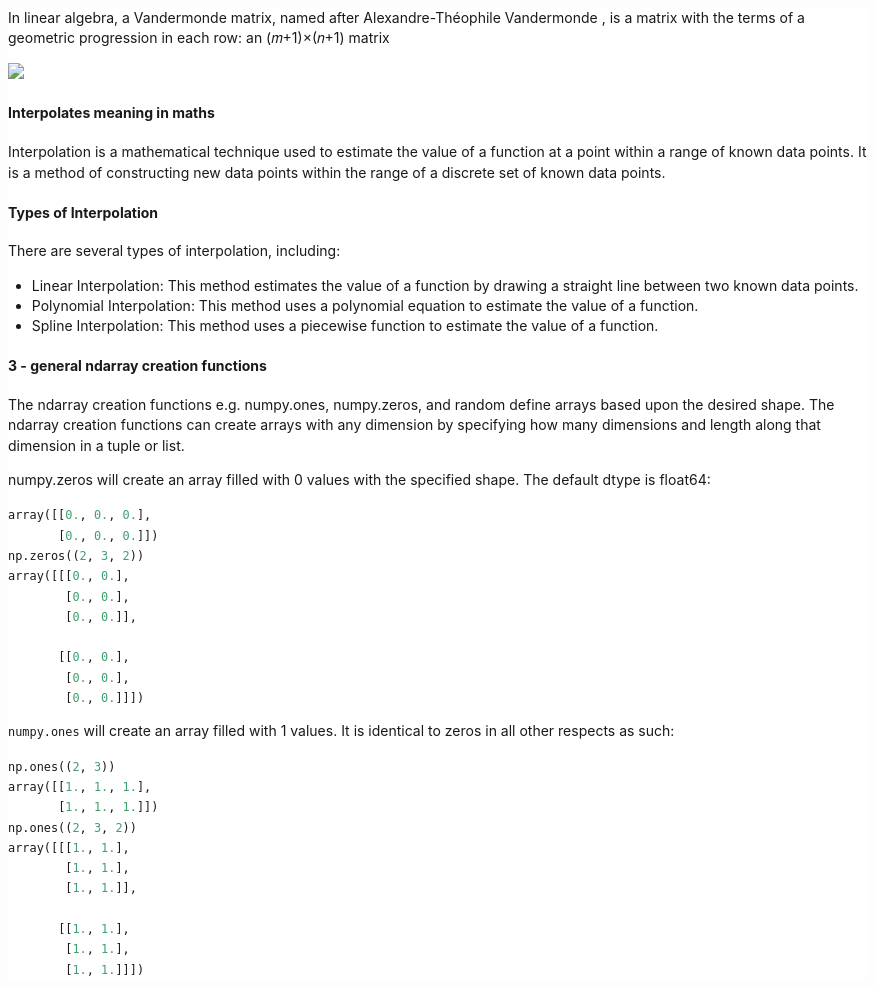In linear algebra, a Vandermonde matrix, named after Alexandre-Théophile Vandermonde
, is a matrix with the terms of a geometric progression in each row: an
(𝑚+1)×(𝑛+1) matrix

<img src ="https://imgs.search.brave.com/1G08JGiPsf__8-TAC35Qy00mBAc7P2KO7ntgusTOEV0/rs:fit:860:0:0:0/g:ce/aHR0cHM6Ly9pLnNz/dGF0aWMubmV0L0VS/eDNpLnBuZw">

#### Interpolates meaning in maths

Interpolation is a mathematical technique used to estimate the value of a function at a point within a range of known data points. It is a method of constructing new data points within the range of a discrete set of known data points.

#### Types of Interpolation

There are several types of interpolation, including:

- Linear Interpolation: This method estimates the value of a function by drawing a straight line between two known data points.
- Polynomial Interpolation: This method uses a polynomial equation to estimate the value of a function.
- Spline Interpolation: This method uses a piecewise function to estimate the value of a function.

#### 3 - general ndarray creation functions

The ndarray creation functions e.g. numpy.ones, numpy.zeros, and random define arrays based upon the desired shape. The ndarray creation functions can create arrays with any dimension by specifying how many dimensions and length along that dimension in a tuple or list.

numpy.zeros will create an array filled with 0 values with the specified shape. The default dtype is float64:

```py np.zeros((2, 3))
array([[0., 0., 0.],
       [0., 0., 0.]])
np.zeros((2, 3, 2))
array([[[0., 0.],
        [0., 0.],
        [0., 0.]],

       [[0., 0.],
        [0., 0.],
        [0., 0.]]])
```

`numpy.ones` will create an array filled with 1 values. It is identical to zeros in all other respects as such:

```py
np.ones((2, 3))
array([[1., 1., 1.],
       [1., 1., 1.]])
np.ones((2, 3, 2))
array([[[1., 1.],
        [1., 1.],
        [1., 1.]],

       [[1., 1.],
        [1., 1.],
        [1., 1.]]])
```

